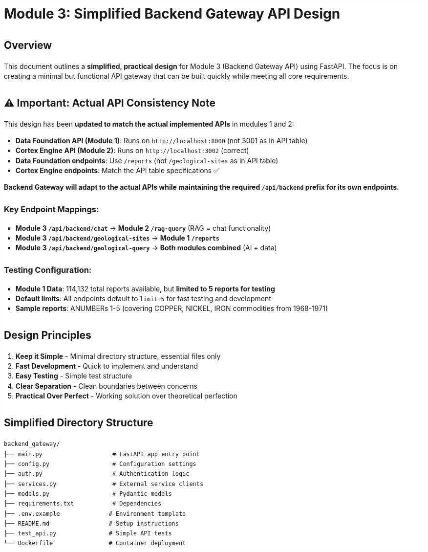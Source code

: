 # Module 3: Simplified Backend Gateway API Design

## Overview

This document outlines a **simplified, practical design** for Module 3 (Backend Gateway API) using FastAPI. The focus is on creating a minimal but functional API gateway that can be built quickly while meeting all core requirements.

## ⚠️ **Important: Actual API Consistency Note**

This design has been **updated to match the actual implemented APIs** in modules 1 and 2:

-   **Data Foundation API (Module 1)**: Runs on `http://localhost:8000` (not 3001 as in API table)
-   **Cortex Engine API (Module 2)**: Runs on `http://localhost:3002` (correct)
-   **Data Foundation endpoints**: Use `/reports` (not `/geological-sites` as in API table)
-   **Cortex Engine endpoints**: Match the API table specifications ✅

**Backend Gateway will adapt to the actual APIs while maintaining the required `/api/backend` prefix for its own endpoints.**

### **Key Endpoint Mappings:**

-   **Module 3 `/api/backend/chat`** → **Module 2 `/rag-query`** (RAG = chat functionality)
-   **Module 3 `/api/backend/geological-sites`** → **Module 1 `/reports`**
-   **Module 3 `/api/backend/geological-query`** → **Both modules combined** (AI + data)

### **Testing Configuration:**

-   **Module 1 Data**: 114,132 total reports available, but **limited to 5 reports for testing**
-   **Default limits**: All endpoints default to `limit=5` for fast testing and development
-   **Sample reports**: ANUMBERs 1-5 (covering COPPER, NICKEL, IRON commodities from 1968-1971)

## Design Principles

1. **Keep it Simple** - Minimal directory structure, essential files only
2. **Fast Development** - Quick to implement and understand
3. **Easy Testing** - Simple test structure
4. **Clear Separation** - Clean boundaries between concerns
5. **Practical Over Perfect** - Working solution over theoretical perfection

## Simplified Directory Structure

```
backend_gateway/
├── main.py                    # FastAPI app entry point
├── config.py                  # Configuration settings
├── auth.py                    # Authentication logic
├── services.py                # External service clients
├── models.py                  # Pydantic models
├── requirements.txt           # Dependencies
├── .env.example              # Environment template
├── README.md                 # Setup instructions
├── test_api.py               # Simple API tests
└── Dockerfile                # Container deployment
```
